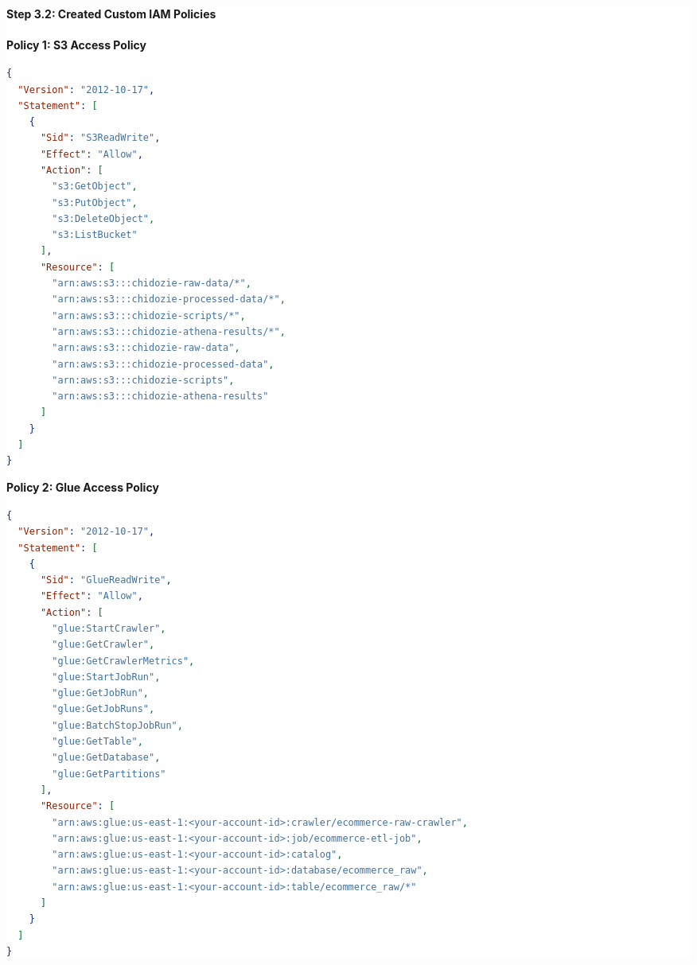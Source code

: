#### Step 3.2: Created Custom IAM Policies

**Policy 1: S3 Access Policy**

```json
{
  "Version": "2012-10-17",
  "Statement": [
    {
      "Sid": "S3ReadWrite",
      "Effect": "Allow",
      "Action": [
        "s3:GetObject",
        "s3:PutObject",
        "s3:DeleteObject",
        "s3:ListBucket"
      ],
      "Resource": [
        "arn:aws:s3:::chidozie-raw-data/*",
        "arn:aws:s3:::chidozie-processed-data/*",
        "arn:aws:s3:::chidozie-scripts/*",
        "arn:aws:s3:::chidozie-athena-results/*",
        "arn:aws:s3:::chidozie-raw-data",
        "arn:aws:s3:::chidozie-processed-data",
        "arn:aws:s3:::chidozie-scripts",
        "arn:aws:s3:::chidozie-athena-results"
      ]
    }
  ]
}
```

**Policy 2: Glue Access Policy**

```json
{
  "Version": "2012-10-17",
  "Statement": [
    {
      "Sid": "GlueReadWrite",
      "Effect": "Allow",
      "Action": [
        "glue:StartCrawler",
        "glue:GetCrawler",
        "glue:GetCrawlerMetrics",
        "glue:StartJobRun",
        "glue:GetJobRun",
        "glue:GetJobRuns",
        "glue:BatchStopJobRun",
        "glue:GetTable",
        "glue:GetDatabase",
        "glue:GetPartitions"
      ],
      "Resource": [
        "arn:aws:glue:us-east-1:<your-account-id>:crawler/ecommerce-raw-crawler",
        "arn:aws:glue:us-east-1:<your-account-id>:job/ecommerce-etl-job",
        "arn:aws:glue:us-east-1:<your-account-id>:catalog",
        "arn:aws:glue:us-east-1:<your-account-id>:database/ecommerce_raw",
        "arn:aws:glue:us-east-1:<your-account-id>:table/ecommerce_raw/*"
      ]
    }
  ]
}
```
